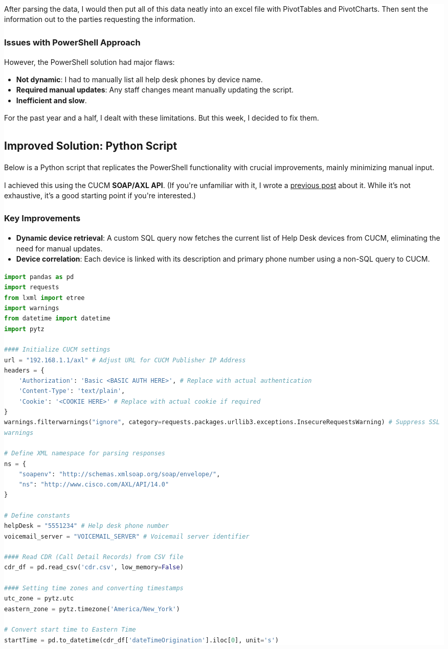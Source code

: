 After parsing the data, I would then put all of this data neatly into an excel file with PivotTables and PivotCharts. Then sent the information out to the parties requesting the information.

### Issues with PowerShell Approach

However, the PowerShell solution had major flaws:
- **Not dynamic**: I had to manually list all help desk phones by device name.
- **Required manual updates**: Any staff changes meant manually updating the script.
- **Inefficient and slow**.

For the past year and a half, I dealt with these limitations. But this week, I decided to fix them.

## Improved Solution: Python Script

Below is a Python script that replicates the PowerShell functionality with crucial improvements, mainly minimizing manual input.

I achieved this using the CUCM **SOAP/AXL API**. (If you're unfamiliar with it, I wrote a [previous post](https://ignorantforager.com/posts/query-cucm-sql/) about it. While it’s not exhaustive, it’s a good starting point if you're interested.)

### Key Improvements

- **Dynamic device retrieval**: A custom SQL query now fetches the current list of Help Desk devices from CUCM, eliminating the need for manual updates.
- **Device correlation**: Each device is linked with its description and primary phone number using a non-SQL query to CUCM.

```python
import pandas as pd
import requests
from lxml import etree
import warnings
from datetime import datetime
import pytz

#### Initialize CUCM settings
url = "192.168.1.1/axl" # Adjust URL for CUCM Publisher IP Address
headers = {
    'Authorization': 'Basic <BASIC AUTH HERE>', # Replace with actual authentication
    'Content-Type': 'text/plain',
    'Cookie': '<COOKIE HERE>' # Replace with actual cookie if required
}
warnings.filterwarnings("ignore", category=requests.packages.urllib3.exceptions.InsecureRequestsWarning) # Suppress SSL warnings

# Define XML namespace for parsing responses
ns = {
    "soapenv": "http://schemas.xmlsoap.org/soap/envelope/",
    "ns": "http://www.cisco.com/AXL/API/14.0"
}

# Define constants
helpDesk = "5551234" # Help desk phone number
voicemail_server = "VOICEMAIL_SERVER" # Voicemail server identifier

#### Read CDR (Call Detail Records) from CSV file
cdr_df = pd.read_csv('cdr.csv', low_memory=False)

#### Setting time zones and converting timestamps
utc_zone = pytz.utc
eastern_zone = pytz.timezone('America/New_York')

# Convert start time to Eastern Time
startTime = pd.to_datetime(cdr_df['dateTimeOrigination'].iloc[0], unit='s')
```